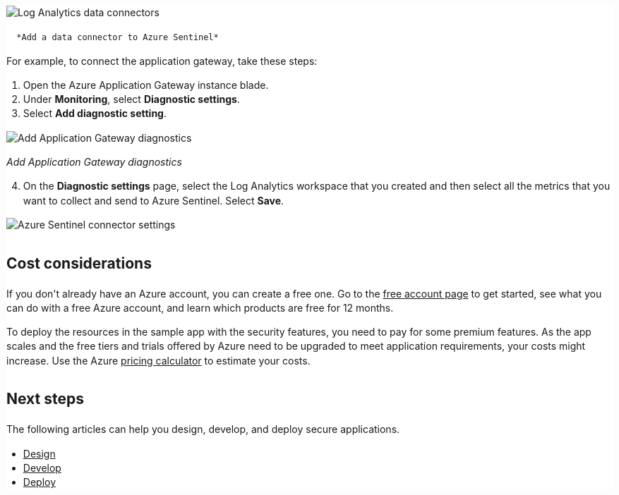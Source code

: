    ![Log Analytics data connectors](./media/secure-aad-app/sentinel-connectors.png)

      *Add a data connector to Azure Sentinel*

   For example, to connect the application gateway, take these steps:

   1. Open the Azure Application Gateway instance blade.
   2. Under **Monitoring**, select **Diagnostic settings**.
   3. Select **Add diagnostic setting**.

   ![Add Application Gateway diagnostics](./media/secure-aad-app/sentinel-gateway-connector.png)
         
   *Add Application Gateway diagnostics*

   4. On the **Diagnostic settings** page, select the Log Analytics workspace that you created and then select all the metrics that you want to collect and send to Azure Sentinel. Select **Save**.

   ![Azure Sentinel connector settings](./media/secure-aad-app/sentinel-connector-settings.png)



## Cost considerations
   If you don't already have an Azure account, you can create a free one. Go to the [free account page](https://azure.microsoft.com/free/) to get started, see what you can do with a free Azure account, and learn which products are free for 12 months.

   To deploy the resources in the sample app with the security features, you need to pay for some premium features. As the app scales and the free tiers and trials offered by Azure need to be upgraded to meet application requirements, your costs might increase. Use the Azure [pricing calculator](https://azure.microsoft.com/pricing/calculator/) to estimate your costs.

## Next steps
   The following articles can help you design, develop, and deploy secure applications.

- [Design](secure-design.md)
- [Develop](secure-develop.md)
- [Deploy](secure-deploy.md)
